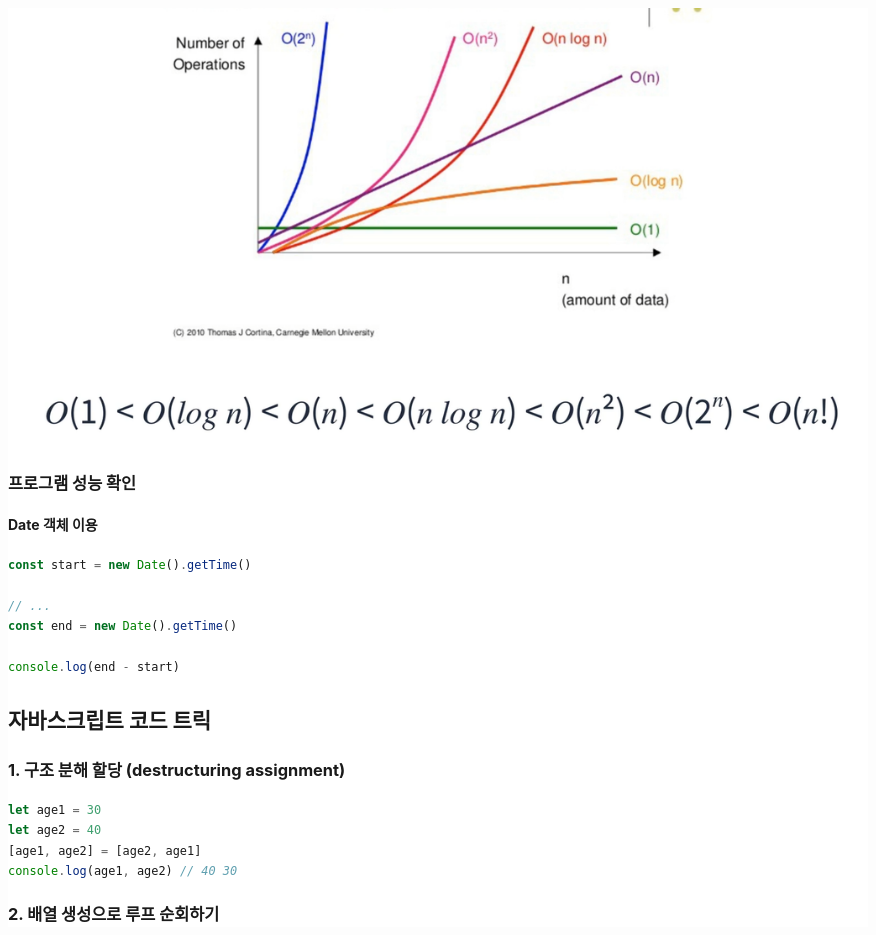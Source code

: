 ![image-20211216212809822](README.assets/image-20211216212809822.png)



### 프로그램 성능 확인

#### Date 객체 이용

```javascript
const start = new Date().getTime()

// ...
const end = new Date().getTime()

console.log(end - start)
```



## 자바스크립트 코드 트릭

### 1. 구조 분해 할당 (destructuring assignment)

```javascript
let age1 = 30
let age2 = 40
[age1, age2] = [age2, age1]
console.log(age1, age2)	// 40 30
```



### 2. 배열 생성으로 루프 순회하기

